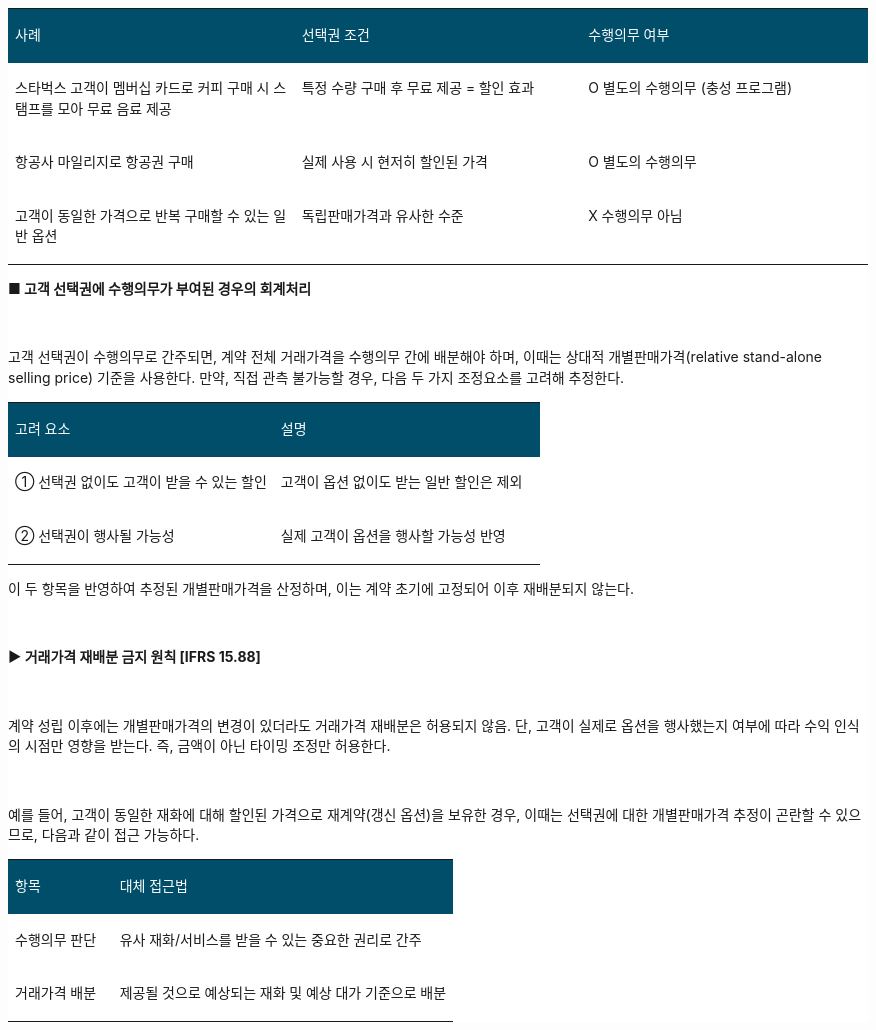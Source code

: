 <table style=""><tbody><tr><td colspan="1" rowspan="1" style="width: 33.33%; height: 40.0px;  background-color: #004e6a;"><div><p style=""><span style="color:#ffffff;">사례</span></p></div></td><td colspan="1" rowspan="1" style="width: 33.33%; height: 40.0px;  background-color: #004e6a;"><div><p style=""><span style="color:#ffffff;">선택권 조건</span></p></div></td><td colspan="1" rowspan="1" style="width: 33.33%; height: 40.0px;  background-color: #004e6a;"><div><p style=""><span style="color:#ffffff;">수행의무 여부</span></p></div></td></tr><tr><td colspan="1" rowspan="1" style="width: 33.33%; height: 40.0px;  "><div><p style=""><span style="">스타벅스 고객이 멤버십 카드로 커피 구매 시 스탬프를 모아 무료 음료 제공</span></p></div></td><td colspan="1" rowspan="1" style="width: 33.33%; height: 40.0px;  "><div><p style=""><span style="">특정 수량 구매 후 무료 제공 = 할인 효과</span></p></div></td><td colspan="1" rowspan="1" style="width: 33.33%; height: 40.0px;  "><div><p style=""><span style="">O 별도의 수행의무 (충성 프로그램)</span></p></div></td></tr><tr><td colspan="1" rowspan="1" style="width: 33.33%; height: 40.0px;  "><div><p style=""><span style="">항공사 마일리지로 항공권 구매</span></p></div></td><td colspan="1" rowspan="1" style="width: 33.33%; height: 40.0px;  "><div><p style=""><span style="">실제 사용 시 현저히 할인된 가격</span></p></div></td><td colspan="1" rowspan="1" style="width: 33.33%; height: 40.0px;  "><div><p style=""><span style="">O 별도의 수행의무</span></p></div></td></tr><tr><td colspan="1" rowspan="1" style="width: 33.33%; height: 40.0px;  "><div><p style=""><span style="">고객이 동일한 가격으로 반복 구매할 수 있는 일반 옵션</span></p></div></td><td colspan="1" rowspan="1" style="width: 33.33%; height: 40.0px;  "><div><p style=""><span style="">독립판매가격과 유사한 수준</span></p></div></td><td colspan="1" rowspan="1" style="width: 33.33%; height: 40.0px;  "><div><p style=""><span style="">X 수행의무 아님</span></p></div></td></tr></tbody></table>

**■ 고객 선택권에 수행의무가 부여된 경우의 회계처리**

**​**

고객 선택권이 수행의무로 간주되면, 계약 전체 거래가격을 수행의무 간에 배분해야 하며, 이때는 상대적 개별판매가격(relative stand-alone selling price) 기준을 사용한다. 만약, 직접 관측 불가능할 경우, 다음 두 가지 조정요소를 고려해 추정한다.

<table style=""><tbody><tr><td colspan="1" rowspan="1" style="width: 50.0%; height: 40.0px;  background-color: #004e6a;"><div><p style=""><span style="color:#ffffff;">고려 요소</span></p></div></td><td colspan="1" rowspan="1" style="width: 50.0%; height: 40.0px;  background-color: #004e6a;"><div><p style=""><span style="color:#ffffff;">설명</span></p></div></td></tr><tr><td colspan="1" rowspan="1" style="width: 50.0%; height: 40.0px;  "><div><p style=""><span style="">① 선택권 없이도 고객이 받을 수 있는 할인</span></p></div></td><td colspan="1" rowspan="1" style="width: 50.0%; height: 40.0px;  "><div><p style=""><span style="">고객이 옵션 없이도 받는 일반 할인은 제외</span></p></div></td></tr><tr><td colspan="1" rowspan="1" style="width: 50.0%; height: 40.0px;  "><div><p style=""><span style="">② 선택권이 행사될 가능성</span></p></div></td><td colspan="1" rowspan="1" style="width: 50.0%; height: 40.0px;  "><div><p style=""><span style="">실제 고객이 옵션을 행사할 가능성 반영</span></p></div></td></tr></tbody></table>

이 두 항목을 반영하여 추정된 개별판매가격을 산정하며, 이는 계약 초기에 고정되어 이후 재배분되지 않는다.

​

**▶ 거래가격 재배분 금지 원칙 \[IFRS 15.88\]**

​

계약 성립 이후에는 개별판매가격의 변경이 있더라도 거래가격 재배분은 허용되지 않음. 단, 고객이 실제로 옵션을 행사했는지 여부에 따라 수익 인식의 시점만 영향을 받는다. 즉, 금액이 아닌 타이밍 조정만 허용한다.

​

예를 들어, 고객이 동일한 재화에 대해 할인된 가격으로 재계약(갱신 옵션)을 보유한 경우, 이때는 선택권에 대한 개별판매가격 추정이 곤란할 수 있으므로, 다음과 같이 접근 가능하다.

<table style=""><tbody><tr><td colspan="1" rowspan="1" style="width: 23.53%; height: 40.0px;  background-color: #004e6a;"><div><p style=""><span style="color:#ffffff;">항목</span></p></div></td><td colspan="1" rowspan="1" style="width: 76.47%; height: 40.0px;  background-color: #004e6a;"><div><p style=""><span style="color:#ffffff;">대체 접근법</span></p></div></td></tr><tr><td colspan="1" rowspan="1" style="width: 23.53%; height: 40.0px;  "><div><p style=""><span style="">수행의무 판단</span></p></div></td><td colspan="1" rowspan="1" style="width: 76.47%; height: 40.0px;  "><div><p style=""><span style="">유사 재화/서비스를 받을 수 있는 </span><span style="">중요한 권리</span><span style="">로 간주</span></p></div></td></tr><tr><td colspan="1" rowspan="1" style="width: 23.53%; height: 40.0px;  "><div><p style=""><span style="">거래가격 배분</span></p></div></td><td colspan="1" rowspan="1" style="width: 76.47%; height: 40.0px;  "><div><p style=""><span style="">제공될 것으로 예상되는 재화 및 예상 대가</span><span style=""> 기준으로 배분</span></p></div></td></tr></tbody></table>

